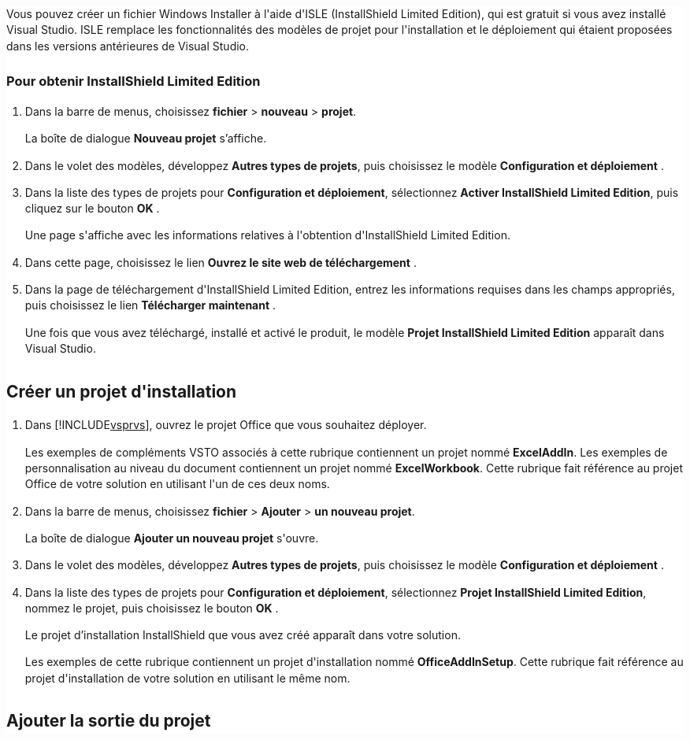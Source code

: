 Vous pouvez créer un fichier Windows Installer à l'aide d'ISLE (InstallShield Limited Edition), qui est gratuit si vous avez installé Visual Studio. ISLE remplace les fonctionnalités des modèles de projet pour l'installation et le déploiement qui étaient proposées dans les versions antérieures de Visual Studio.

### <a name="to-get-installshield-limited-edition"></a>Pour obtenir InstallShield Limited Edition

1. Dans la barre de menus, choisissez **fichier**  >  **nouveau**  >  **projet**.

   La boîte de dialogue **Nouveau projet** s’affiche.

2. Dans le volet des modèles, développez **Autres types de projets**, puis choisissez le modèle **Configuration et déploiement** .

3. Dans la liste des types de projets pour **Configuration et déploiement**, sélectionnez **Activer InstallShield Limited Edition**, puis cliquez sur le bouton **OK** .

   Une page s'affiche avec les informations relatives à l'obtention d'InstallShield Limited Edition.

4. Dans cette page, choisissez le lien **Ouvrez le site web de téléchargement** .

5. Dans la page de téléchargement d'InstallShield Limited Edition, entrez les informations requises dans les champs appropriés, puis choisissez le lien **Télécharger maintenant** .

   Une fois que vous avez téléchargé, installé et activé le produit, le modèle **Projet InstallShield Limited Edition** apparaît dans Visual Studio.

## <a name="create-a-setup-project"></a><a name="Create"></a>Créer un projet d'installation

1. Dans [!INCLUDE[vsprvs](../sharepoint/includes/vsprvs-md.md)], ouvrez le projet Office que vous souhaitez déployer.

   Les exemples de compléments VSTO associés à cette rubrique contiennent un projet nommé **ExcelAddIn**. Les exemples de personnalisation au niveau du document contiennent un projet nommé **ExcelWorkbook**. Cette rubrique fait référence au projet Office de votre solution en utilisant l'un de ces deux noms.

2. Dans la barre de menus, choisissez **fichier**  >  **Ajouter**  >  **un nouveau projet**.

   La boîte de dialogue **Ajouter un nouveau projet** s'ouvre.

3. Dans le volet des modèles, développez **Autres types de projets**, puis choisissez le modèle **Configuration et déploiement** .

4. Dans la liste des types de projets pour **Configuration et déploiement**, sélectionnez **Projet InstallShield Limited Edition**, nommez le projet, puis choisissez le bouton **OK** .

   Le projet d’installation InstallShield que vous avez créé apparaît dans votre solution.

   Les exemples de cette rubrique contiennent un projet d'installation nommé **OfficeAddInSetup**. Cette rubrique fait référence au projet d'installation de votre solution en utilisant le même nom.

## <a name="add-the-project-output"></a><a name="Add"></a>Ajouter la sortie du projet
